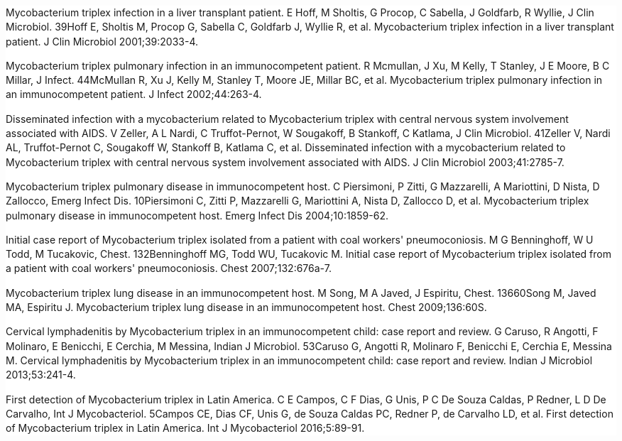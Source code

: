 Mycobacterium triplex infection in a liver transplant patient. E Hoff, M Sholtis, G Procop, C Sabella, J Goldfarb, R Wyllie, J Clin Microbiol. 39Hoff E, Sholtis M, Procop G, Sabella C, Goldfarb J, Wyllie R, et al. Mycobacterium triplex infection in a liver transplant patient. J Clin Microbiol 2001;39:2033-4.

Mycobacterium triplex pulmonary infection in an immunocompetent patient. R Mcmullan, J Xu, M Kelly, T Stanley, J E Moore, B C Millar, J Infect. 44McMullan R, Xu J, Kelly M, Stanley T, Moore JE, Millar BC, et al. Mycobacterium triplex pulmonary infection in an immunocompetent patient. J Infect 2002;44:263-4.

Disseminated infection with a mycobacterium related to Mycobacterium triplex with central nervous system involvement associated with AIDS. V Zeller, A L Nardi, C Truffot-Pernot, W Sougakoff, B Stankoff, C Katlama, J Clin Microbiol. 41Zeller V, Nardi AL, Truffot-Pernot C, Sougakoff W, Stankoff B, Katlama C, et al. Disseminated infection with a mycobacterium related to Mycobacterium triplex with central nervous system involvement associated with AIDS. J Clin Microbiol 2003;41:2785-7.

Mycobacterium triplex pulmonary disease in immunocompetent host. C Piersimoni, P Zitti, G Mazzarelli, A Mariottini, D Nista, D Zallocco, Emerg Infect Dis. 10Piersimoni C, Zitti P, Mazzarelli G, Mariottini A, Nista D, Zallocco D, et al. Mycobacterium triplex pulmonary disease in immunocompetent host. Emerg Infect Dis 2004;10:1859-62.

Initial case report of Mycobacterium triplex isolated from a patient with coal workers' pneumoconiosis. M G Benninghoff, W U Todd, M Tucakovic, Chest. 132Benninghoff MG, Todd WU, Tucakovic M. Initial case report of Mycobacterium triplex isolated from a patient with coal workers' pneumoconiosis. Chest 2007;132:676a-7.

Mycobacterium triplex lung disease in an immunocompetent host. M Song, M A Javed, J Espiritu, Chest. 13660Song M, Javed MA, Espiritu J. Mycobacterium triplex lung disease in an immunocompetent host. Chest 2009;136:60S.

Cervical lymphadenitis by Mycobacterium triplex in an immunocompetent child: case report and review. G Caruso, R Angotti, F Molinaro, E Benicchi, E Cerchia, M Messina, Indian J Microbiol. 53Caruso G, Angotti R, Molinaro F, Benicchi E, Cerchia E, Messina M. Cervical lymphadenitis by Mycobacterium triplex in an immunocompetent child: case report and review. Indian J Microbiol 2013;53:241-4.

First detection of Mycobacterium triplex in Latin America. C E Campos, C F Dias, G Unis, P C De Souza Caldas, P Redner, L D De Carvalho, Int J Mycobacteriol. 5Campos CE, Dias CF, Unis G, de Souza Caldas PC, Redner P, de Carvalho LD, et al. First detection of Mycobacterium triplex in Latin America. Int J Mycobacteriol 2016;5:89-91.
